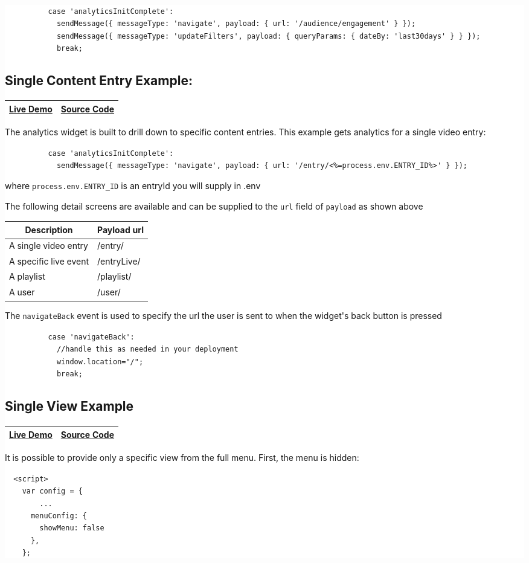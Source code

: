 ```
          case 'analyticsInitComplete':
            sendMessage({ messageType: 'navigate', payload: { url: '/audience/engagement' } });
            sendMessage({ messageType: 'updateFilters', payload: { queryParams: { dateBy: 'last30days' } } });
            break;
```

## Single Content Entry Example:

| [Live Demo](https://kaltura-embeddable-analytics.herokuapp.com/singleEntry.ejs) | [Source Code](https://github.com/kaltura-vpaas/embeddable_analytics/blob/main/views/singleEntry.ejs) |
| ------------------------------------------------------------ | ------------------------------------------------------------ |

The analytics widget is built to drill down to specific content entries. This example gets analytics for a single video entry:

```
          case 'analyticsInitComplete':
            sendMessage({ messageType: 'navigate', payload: { url: '/entry/<%=process.env.ENTRY_ID%>' } });
```

where `process.env.ENTRY_ID` is an entryId you will supply in .env

The following detail screens are available and can be supplied to the `url` field of `payload` as shown above

| Description           | Payload url |
| --------------------- | ----------- |
| A single video entry  | /entry/     |
| A specific live event | /entryLive/ |
| A playlist            | /playlist/  |
| A user                | /user/      |

The `navigateBack` event is used to specify the url the user is sent to when the widget's back button is pressed

```
          case 'navigateBack':
            //handle this as needed in your deployment
            window.location="/";
            break;
```

## Single View Example

| [Live Demo](https://kaltura-embeddable-analytics.herokuapp.com/singleView.ejs) | [Source Code](https://github.com/kaltura-vpaas/embeddable_analytics/blob/main/views/singleView.ejs) |
| ------------------------------------------------------------ | ------------------------------------------------------------ |

It is possible to provide only a specific view from the full menu. First, the menu is hidden:

```
  <script>
    var config = {
  		...
      menuConfig: {
        showMenu: false
      },
    };
```
